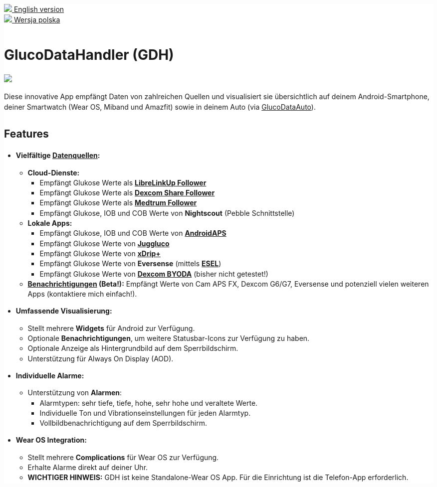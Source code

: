 [<img src='images/en.png' height=10> English version](README.md)  
[<img src='images/pl.png' height=10> Wersja polska](README_PL.md)

# GlucoDataHandler (GDH)

<img src='images/playstore/Playstore_Present_2.png'>

Diese innovative App empfängt Daten von zahlreichen Quellen und visualisiert sie übersichtlich auf deinem Android-Smartphone, deiner Smartwatch (Wear OS, Miband und Amazfit) sowie in deinem Auto (via [GlucoDataAuto](https://github.com/pachi81/GlucoDataAuto/blob/main/README_DE.md)).

## Features

* **Vielfältige [Datenquellen](https://github.com/pachi81/GlucoDataHandler/wiki/Sensors):**
    * **Cloud-Dienste:**
        * Empfängt Glukose Werte als **[LibreLinkUp Follower](https://github.com/pachi81/GlucoDataHandler/wiki/LibreLinkUp)**
        * Empfängt Glukose Werte als **[Dexcom Share Follower](https://github.com/pachi81/GlucoDataHandler/wiki/Dexcom-Share)**
        * Empfängt Glukose Werte als **[Medtrum Follower](https://github.com/pachi81/GlucoDataHandler/wiki/EasyFollow)**
        * Empfängt Glukose, IOB und COB Werte von **Nightscout** (Pebble Schnittstelle)
    * **Lokale Apps:**
        * Empfängt Glukose, IOB und COB Werte von **[AndroidAPS](https://github.com/pachi81/GlucoDataHandler/wiki/Android-APS-(AAPS))**
        * Empfängt Glukose Werte von **[Juggluco](https://github.com/pachi81/GlucoDataHandler/wiki/Juggluco)**
        * Empfängt Glukose Werte von **[xDrip+](https://github.com/pachi81/GlucoDataHandler/wiki/xDrip)**
        * Empfängt Glukose Werte von **Eversense** (mittels **[ESEL](https://github.com/pachi81/GlucoDataHandler/wiki/Esel)**)
        * Empfängt Glukose Werte von **[Dexcom BYODA](https://github.com/pachi81/GlucoDataHandler/wiki/Dexcom-BYODA)** (bisher nicht getestet!)
    * **[Benachrichtigungen](https://github.com/pachi81/GlucoDataHandler/wiki/Notification-Reader) (Beta!):** Empfängt Werte von Cam APS FX, Dexcom G6/G7, Eversense und potenziell vielen weiteren Apps (kontaktiere mich einfach!).

* **Umfassende Visualisierung:**
    * Stellt mehrere **Widgets** für Android zur Verfügung.
    * Optionale **Benachrichtigungen**, um weitere Statusbar-Icons zur Verfügung zu haben.
    * Optionale Anzeige als Hintergrundbild auf dem Sperrbildschirm.
    * Unterstützung für Always On Display (AOD).

* **Individuelle Alarme:**
    * Unterstützung von **Alarmen**:
        * Alarmtypen: sehr tiefe, tiefe, hohe, sehr hohe und veraltete Werte.
        * Individuelle Ton und Vibrationseinstellungen für jeden Alarmtyp.
        * Vollbildbenachrichtigung auf dem Sperrbildschirm.

* **Wear OS Integration:**
    * Stellt mehrere **Complications** für Wear OS zur Verfügung.
    * Erhalte Alarme direkt auf deiner Uhr.
    * **WICHTIGER HINWEIS:** GDH ist keine Standalone-Wear OS App. Für die Einrichtung ist die Telefon-App erforderlich.
